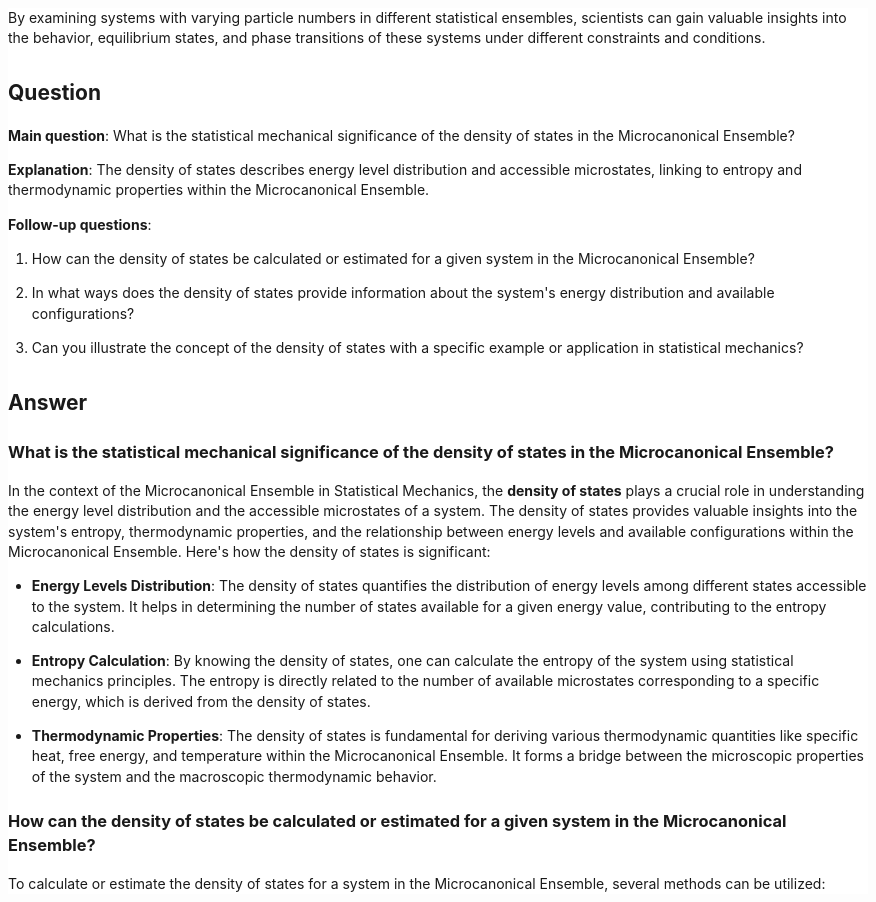 By examining systems with varying particle numbers in different statistical ensembles, scientists can gain valuable insights into the behavior, equilibrium states, and phase transitions of these systems under different constraints and conditions.

## Question
**Main question**: What is the statistical mechanical significance of the density of states in the Microcanonical Ensemble?

**Explanation**: The density of states describes energy level distribution and accessible microstates, linking to entropy and thermodynamic properties within the Microcanonical Ensemble.

**Follow-up questions**:

1. How can the density of states be calculated or estimated for a given system in the Microcanonical Ensemble?

2. In what ways does the density of states provide information about the system's energy distribution and available configurations?

3. Can you illustrate the concept of the density of states with a specific example or application in statistical mechanics?





## Answer

### What is the statistical mechanical significance of the density of states in the Microcanonical Ensemble?

In the context of the Microcanonical Ensemble in Statistical Mechanics, the **density of states** plays a crucial role in understanding the energy level distribution and the accessible microstates of a system. The density of states provides valuable insights into the system's entropy, thermodynamic properties, and the relationship between energy levels and available configurations within the Microcanonical Ensemble. Here's how the density of states is significant:

- **Energy Levels Distribution**: The density of states quantifies the distribution of energy levels among different states accessible to the system. It helps in determining the number of states available for a given energy value, contributing to the entropy calculations.

- **Entropy Calculation**: By knowing the density of states, one can calculate the entropy of the system using statistical mechanics principles. The entropy is directly related to the number of available microstates corresponding to a specific energy, which is derived from the density of states.

- **Thermodynamic Properties**: The density of states is fundamental for deriving various thermodynamic quantities like specific heat, free energy, and temperature within the Microcanonical Ensemble. It forms a bridge between the microscopic properties of the system and the macroscopic thermodynamic behavior.

### How can the density of states be calculated or estimated for a given system in the Microcanonical Ensemble?

To calculate or estimate the density of states for a system in the Microcanonical Ensemble, several methods can be utilized:
